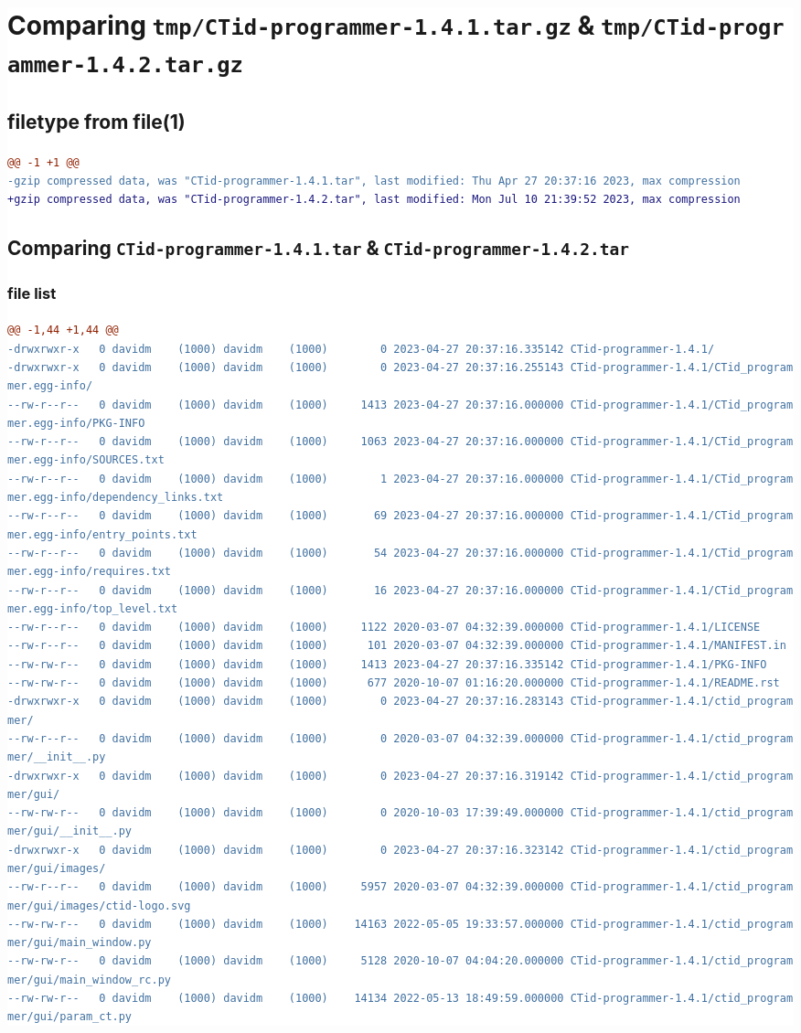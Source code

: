 # Comparing `tmp/CTid-programmer-1.4.1.tar.gz` & `tmp/CTid-programmer-1.4.2.tar.gz`

## filetype from file(1)

```diff
@@ -1 +1 @@
-gzip compressed data, was "CTid-programmer-1.4.1.tar", last modified: Thu Apr 27 20:37:16 2023, max compression
+gzip compressed data, was "CTid-programmer-1.4.2.tar", last modified: Mon Jul 10 21:39:52 2023, max compression
```

## Comparing `CTid-programmer-1.4.1.tar` & `CTid-programmer-1.4.2.tar`

### file list

```diff
@@ -1,44 +1,44 @@
-drwxrwxr-x   0 davidm    (1000) davidm    (1000)        0 2023-04-27 20:37:16.335142 CTid-programmer-1.4.1/
-drwxrwxr-x   0 davidm    (1000) davidm    (1000)        0 2023-04-27 20:37:16.255143 CTid-programmer-1.4.1/CTid_programmer.egg-info/
--rw-r--r--   0 davidm    (1000) davidm    (1000)     1413 2023-04-27 20:37:16.000000 CTid-programmer-1.4.1/CTid_programmer.egg-info/PKG-INFO
--rw-r--r--   0 davidm    (1000) davidm    (1000)     1063 2023-04-27 20:37:16.000000 CTid-programmer-1.4.1/CTid_programmer.egg-info/SOURCES.txt
--rw-r--r--   0 davidm    (1000) davidm    (1000)        1 2023-04-27 20:37:16.000000 CTid-programmer-1.4.1/CTid_programmer.egg-info/dependency_links.txt
--rw-r--r--   0 davidm    (1000) davidm    (1000)       69 2023-04-27 20:37:16.000000 CTid-programmer-1.4.1/CTid_programmer.egg-info/entry_points.txt
--rw-r--r--   0 davidm    (1000) davidm    (1000)       54 2023-04-27 20:37:16.000000 CTid-programmer-1.4.1/CTid_programmer.egg-info/requires.txt
--rw-r--r--   0 davidm    (1000) davidm    (1000)       16 2023-04-27 20:37:16.000000 CTid-programmer-1.4.1/CTid_programmer.egg-info/top_level.txt
--rw-r--r--   0 davidm    (1000) davidm    (1000)     1122 2020-03-07 04:32:39.000000 CTid-programmer-1.4.1/LICENSE
--rw-r--r--   0 davidm    (1000) davidm    (1000)      101 2020-03-07 04:32:39.000000 CTid-programmer-1.4.1/MANIFEST.in
--rw-rw-r--   0 davidm    (1000) davidm    (1000)     1413 2023-04-27 20:37:16.335142 CTid-programmer-1.4.1/PKG-INFO
--rw-rw-r--   0 davidm    (1000) davidm    (1000)      677 2020-10-07 01:16:20.000000 CTid-programmer-1.4.1/README.rst
-drwxrwxr-x   0 davidm    (1000) davidm    (1000)        0 2023-04-27 20:37:16.283143 CTid-programmer-1.4.1/ctid_programmer/
--rw-r--r--   0 davidm    (1000) davidm    (1000)        0 2020-03-07 04:32:39.000000 CTid-programmer-1.4.1/ctid_programmer/__init__.py
-drwxrwxr-x   0 davidm    (1000) davidm    (1000)        0 2023-04-27 20:37:16.319142 CTid-programmer-1.4.1/ctid_programmer/gui/
--rw-rw-r--   0 davidm    (1000) davidm    (1000)        0 2020-10-03 17:39:49.000000 CTid-programmer-1.4.1/ctid_programmer/gui/__init__.py
-drwxrwxr-x   0 davidm    (1000) davidm    (1000)        0 2023-04-27 20:37:16.323142 CTid-programmer-1.4.1/ctid_programmer/gui/images/
--rw-r--r--   0 davidm    (1000) davidm    (1000)     5957 2020-03-07 04:32:39.000000 CTid-programmer-1.4.1/ctid_programmer/gui/images/ctid-logo.svg
--rw-rw-r--   0 davidm    (1000) davidm    (1000)    14163 2022-05-05 19:33:57.000000 CTid-programmer-1.4.1/ctid_programmer/gui/main_window.py
--rw-rw-r--   0 davidm    (1000) davidm    (1000)     5128 2020-10-07 04:04:20.000000 CTid-programmer-1.4.1/ctid_programmer/gui/main_window_rc.py
--rw-rw-r--   0 davidm    (1000) davidm    (1000)    14134 2022-05-13 18:49:59.000000 CTid-programmer-1.4.1/ctid_programmer/gui/param_ct.py
```